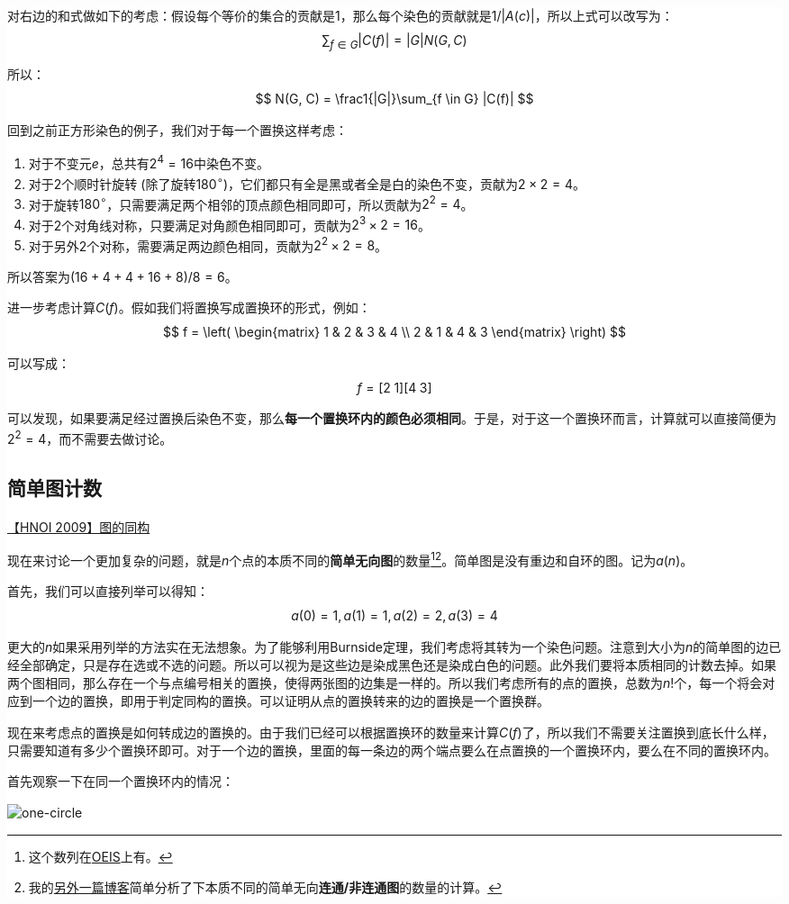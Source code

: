 对右边的和式做如下的考虑：假设每个等价的集合的贡献是$1$，那么每个染色的贡献就是$1/|A(c)|$，所以上式可以改写为：
$$
\sum_{f \in G} |C(f)| = |G|N(G, C)
$$

所以：
$$ N(G, C) = \frac1{|G|}\sum_{f \in G} |C(f)| $$

回到之前正方形染色的例子，我们对于每一个置换这样考虑：

1. 对于不变元$e$，总共有$2^4 = 16$中染色不变。
2. 对于$2$个顺时针旋转 (除了旋转$180^\circ$)，它们都只有全是黑或者全是白的染色不变，贡献为$2 \times 2 = 4$。
3. 对于旋转$180^\circ$，只需要满足两个相邻的顶点颜色相同即可，所以贡献为$2^2 = 4$。
4. 对于$2$个对角线对称，只要满足对角颜色相同即可，贡献为$2^3 \times 2 = 16$。
5. 对于另外$2$个对称，需要满足两边颜色相同，贡献为$2^2 \times 2 = 8$。

所以答案为$(16 + 4 + 4 + 16 + 8) / 8 = 6$。

进一步考虑计算$C(f)$。假如我们将置换写成置换环的形式，例如：
$$
f = \left(
\begin{matrix}
1 & 2 & 3 & 4 \\
2 & 1 & 4 & 3
\end{matrix}
\right)
$$

可以写成：
$$
f = [2\;1][4\;3]
$$

可以发现，如果要满足经过置换后染色不变，那么**每一个置换环内的颜色必须相同**。于是，对于这一个置换环而言，计算就可以直接简便为$2^2 = 4$，而不需要去做讨论。

## 简单图计数
[【HNOI 2009】图的同构](http://www.lydsy.com/JudgeOnline/problem.php?id=1488)

现在来讨论一个更加复杂的问题，就是$n$个点的本质不同的**简单无向图**的数量[^oeis][^connected]。简单图是没有重边和自环的图。记为$a(n)$。

[^oeis]: 这个数列在[OEIS](http://oeis.org/A000088)上有。

[^connected]: 我的[另外一篇博客](#)简单分析了下本质不同的简单无向**连通/非连通图**的数量的计算。

首先，我们可以直接列举可以得知：
$$
a(0) = 1, a(1) = 1, a(2) = 2, a(3) = 4
$$

更大的$n$如果采用列举的方法实在无法想象。为了能够利用Burnside定理，我们考虑将其转为一个染色问题。注意到大小为$n$的简单图的边已经全部确定，只是存在选或不选的问题。所以可以视为是这些边是染成黑色还是染成白色的问题。此外我们要将本质相同的计数去掉。如果两个图相同，那么存在一个与点编号相关的置换，使得两张图的边集是一样的。所以我们考虑所有的点的置换，总数为$n!$个，每一个将会对应到一个边的置换，即用于判定同构的置换。可以证明从点的置换转来的边的置换是一个置换群。

现在来考虑点的置换是如何转成边的置换的。由于我们已经可以根据置换环的数量来计算$C(f)$了，所以我们不需要关注置换到底长什么样，只需要知道有多少个置换环即可。对于一个边的置换，里面的每一条边的两个端点要么在点置换的一个置换环内，要么在不同的置换环内。

首先观察一下在同一个置换环内的情况：

![one-circle](https://git.oschina.net/riteme/blogimg/raw/master/polya/one-circle.svg)
